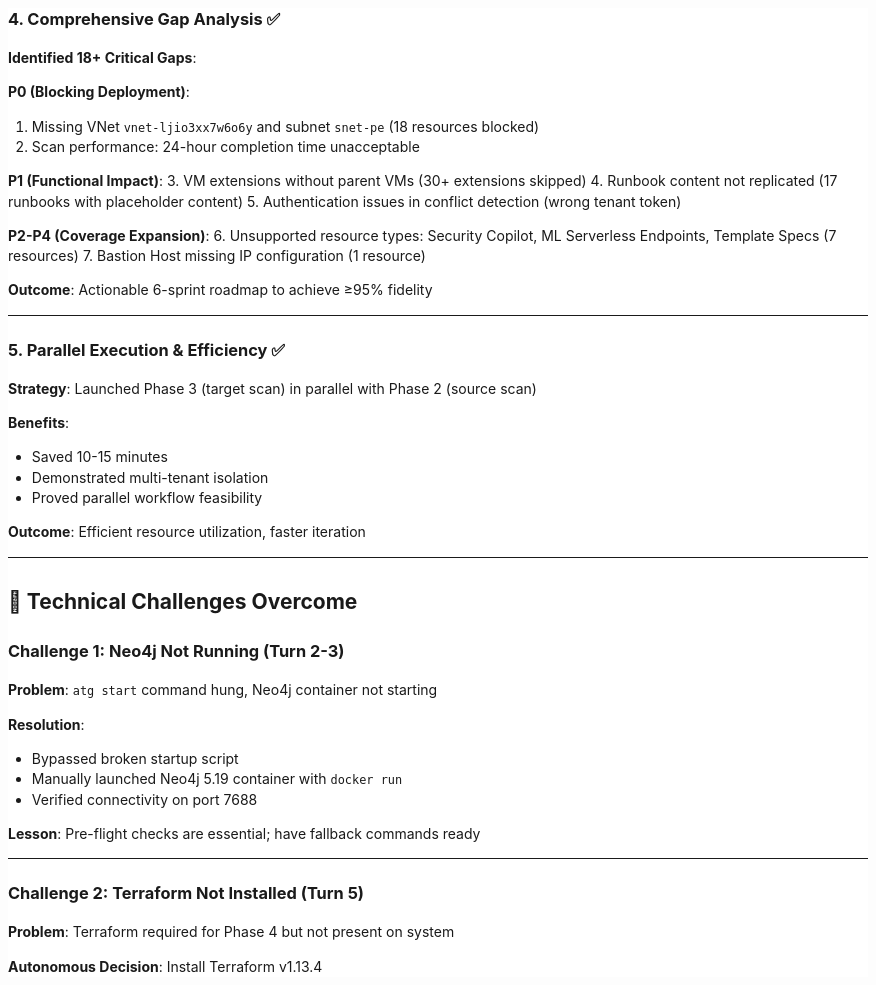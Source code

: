 
### 4. Comprehensive Gap Analysis ✅

**Identified 18+ Critical Gaps**:

**P0 (Blocking Deployment)**:
1. Missing VNet `vnet-ljio3xx7w6o6y` and subnet `snet-pe` (18 resources blocked)
2. Scan performance: 24-hour completion time unacceptable

**P1 (Functional Impact)**:
3. VM extensions without parent VMs (30+ extensions skipped)
4. Runbook content not replicated (17 runbooks with placeholder content)
5. Authentication issues in conflict detection (wrong tenant token)

**P2-P4 (Coverage Expansion)**:
6. Unsupported resource types: Security Copilot, ML Serverless Endpoints, Template Specs (7 resources)
7. Bastion Host missing IP configuration (1 resource)

**Outcome**: Actionable 6-sprint roadmap to achieve ≥95% fidelity

---

### 5. Parallel Execution & Efficiency ✅

**Strategy**: Launched Phase 3 (target scan) in parallel with Phase 2 (source scan)

**Benefits**:
- Saved 10-15 minutes
- Demonstrated multi-tenant isolation
- Proved parallel workflow feasibility

**Outcome**: Efficient resource utilization, faster iteration

---

## 🔧 Technical Challenges Overcome

### Challenge 1: Neo4j Not Running (Turn 2-3)

**Problem**: `atg start` command hung, Neo4j container not starting

**Resolution**:
- Bypassed broken startup script
- Manually launched Neo4j 5.19 container with `docker run`
- Verified connectivity on port 7688

**Lesson**: Pre-flight checks are essential; have fallback commands ready

---

### Challenge 2: Terraform Not Installed (Turn 5)

**Problem**: Terraform required for Phase 4 but not present on system

**Autonomous Decision**: Install Terraform v1.13.4
